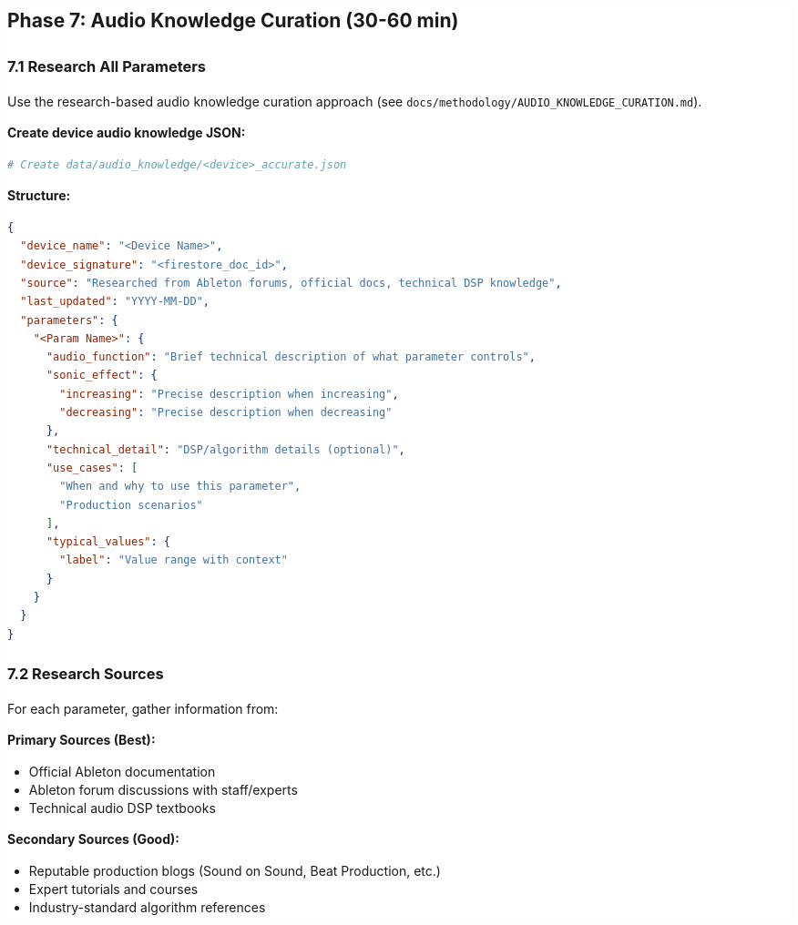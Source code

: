 
## Phase 7: Audio Knowledge Curation (30-60 min)

### 7.1 Research All Parameters

Use the research-based audio knowledge curation approach (see `docs/methodology/AUDIO_KNOWLEDGE_CURATION.md`).

**Create device audio knowledge JSON:**

```bash
# Create data/audio_knowledge/<device>_accurate.json
```

**Structure:**

```json
{
  "device_name": "<Device Name>",
  "device_signature": "<firestore_doc_id>",
  "source": "Researched from Ableton forums, official docs, technical DSP knowledge",
  "last_updated": "YYYY-MM-DD",
  "parameters": {
    "<Param Name>": {
      "audio_function": "Brief technical description of what parameter controls",
      "sonic_effect": {
        "increasing": "Precise description when increasing",
        "decreasing": "Precise description when decreasing"
      },
      "technical_detail": "DSP/algorithm details (optional)",
      "use_cases": [
        "When and why to use this parameter",
        "Production scenarios"
      ],
      "typical_values": {
        "label": "Value range with context"
      }
    }
  }
}
```

### 7.2 Research Sources

For each parameter, gather information from:

**Primary Sources (Best):**

- Official Ableton documentation
- Ableton forum discussions with staff/experts
- Technical audio DSP textbooks

**Secondary Sources (Good):**

- Reputable production blogs (Sound on Sound, Beat Production, etc.)
- Expert tutorials and courses
- Industry-standard algorithm references
